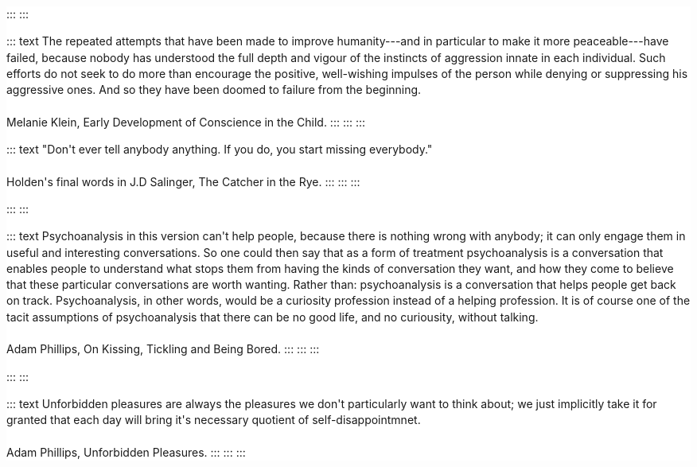 
:::
:::


::: text
The repeated attempts that have been made to improve humanity---and in
particular to make it more peaceable---have failed, because nobody has
understood the full depth and vigour of the instincts of aggression
innate in each individual. Such efforts do not seek to do more than
encourage the positive, well-wishing impulses of the person while
denying or suppressing his aggressive ones. And so they have been doomed
to failure from the beginning.\
\
Melanie Klein, Early Development of Conscience in the Child.
:::
:::
:::

::: text
\"Don\'t ever tell anybody anything. If you do, you start missing
everybody.\"\
\
Holden\'s final words in J.D Salinger, The Catcher in the Rye.
:::
:::
:::

:::
:::

::: text
Psychoanalysis in this version can\'t help people, because there is
nothing wrong with anybody; it can only engage them in useful and
interesting conversations. So one could then say that as a form of
treatment psychoanalysis is a conversation that enables people to
understand what stops them from having the kinds of conversation they
want, and how they come to believe that these particular conversations
are worth wanting. Rather than: psychoanalysis is a conversation that
helps people get back on track. Psychoanalysis, in other words, would be
a curiosity profession instead of a helping profession. It is of course
one of the tacit assumptions of psychoanalysis that there can be no good
life, and no curiousity, without talking.\
\
Adam Phillips, On Kissing, Tickling and Being Bored.
:::
:::
:::

:::
:::

::: text
Unforbidden pleasures are always the pleasures we don\'t particularly
want to think about; we just implicitly take it for granted that each
day will bring it\'s necessary quotient of self-disappointmnet.\
\
Adam Phillips, Unforbidden Pleasures.
:::
:::
:::
